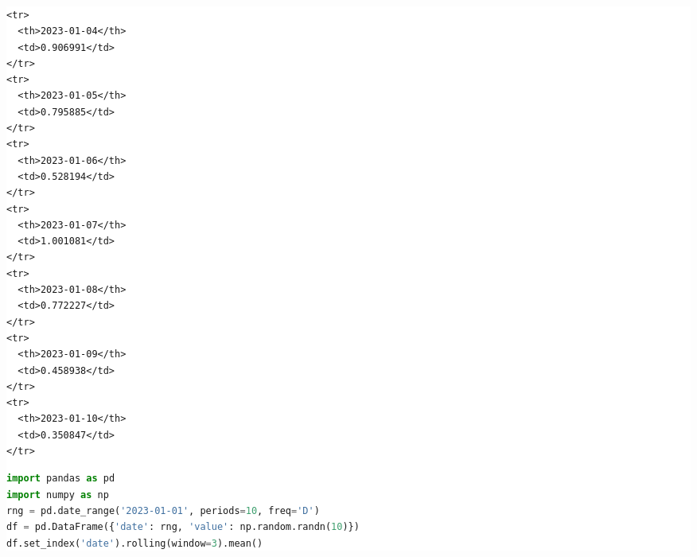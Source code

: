    <tr>
      <th>2023-01-04</th>
      <td>0.906991</td>
    </tr>
    <tr>
      <th>2023-01-05</th>
      <td>0.795885</td>
    </tr>
    <tr>
      <th>2023-01-06</th>
      <td>0.528194</td>
    </tr>
    <tr>
      <th>2023-01-07</th>
      <td>1.001081</td>
    </tr>
    <tr>
      <th>2023-01-08</th>
      <td>0.772227</td>
    </tr>
    <tr>
      <th>2023-01-09</th>
      <td>0.458938</td>
    </tr>
    <tr>
      <th>2023-01-10</th>
      <td>0.350847</td>
    </tr>
  </tbody>
</table>
</div>




```python
import pandas as pd
import numpy as np
rng = pd.date_range('2023-01-01', periods=10, freq='D')
df = pd.DataFrame({'date': rng, 'value': np.random.randn(10)})
df.set_index('date').rolling(window=3).mean()
```




<div>
<style scoped>
    .dataframe tbody tr th:only-of-type {
        vertical-align: middle;
    }

    .dataframe tbody tr th {
        vertical-align: top;
    }
